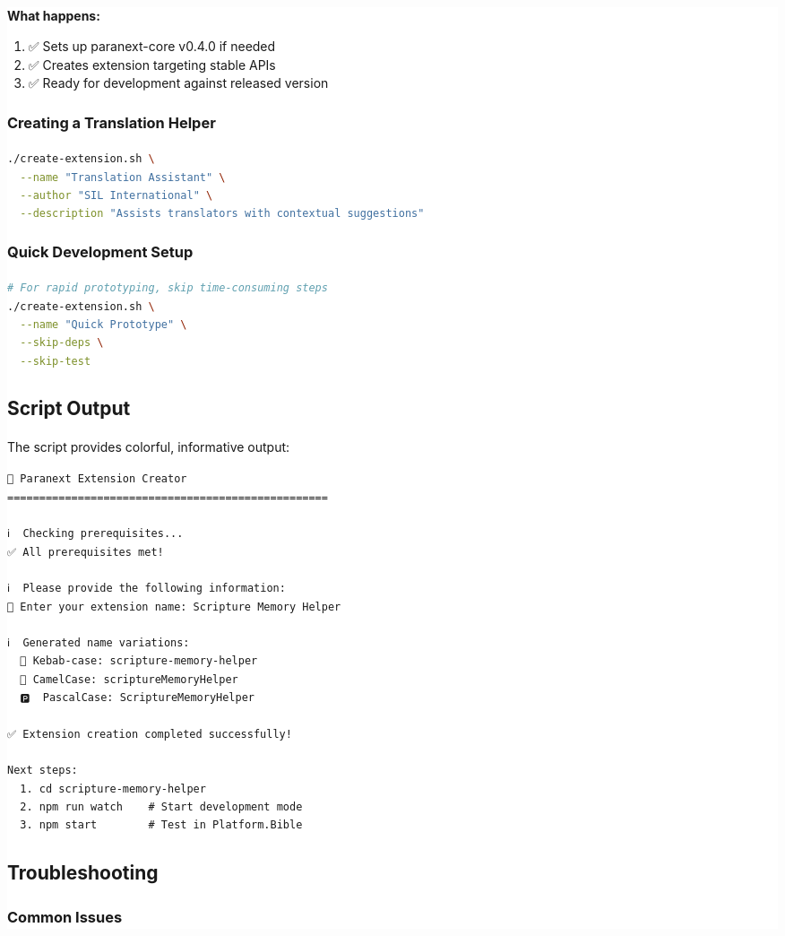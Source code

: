 **What happens:**
1. ✅ Sets up paranext-core v0.4.0 if needed
2. ✅ Creates extension targeting stable APIs
3. ✅ Ready for development against released version

### Creating a Translation Helper
```bash
./create-extension.sh \
  --name "Translation Assistant" \
  --author "SIL International" \
  --description "Assists translators with contextual suggestions"
```

### Quick Development Setup
```bash
# For rapid prototyping, skip time-consuming steps
./create-extension.sh \
  --name "Quick Prototype" \
  --skip-deps \
  --skip-test
```

## Script Output

The script provides colorful, informative output:

```
🚀 Paranext Extension Creator
==================================================

ℹ️  Checking prerequisites...
✅ All prerequisites met!

ℹ️  Please provide the following information:
📝 Enter your extension name: Scripture Memory Helper

ℹ️  Generated name variations:
  📁 Kebab-case: scripture-memory-helper
  🐪 CamelCase: scriptureMemoryHelper  
  🅿️  PascalCase: ScriptureMemoryHelper

✅ Extension creation completed successfully!

Next steps:
  1. cd scripture-memory-helper
  2. npm run watch    # Start development mode
  3. npm start        # Test in Platform.Bible
```

## Troubleshooting

### Common Issues
